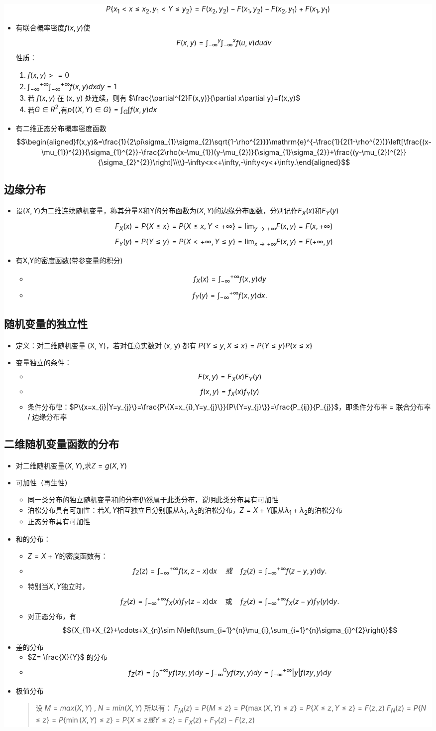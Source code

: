 $$P\{x_{1}<x\leq x_{2},y_{1}<Y\leq y_{2}\}=F(x_{2},y_{2})-F(x_{1},y_{2})-F(x_{2},y_{1})+F(x_{1},y_{1})$$

+ 有联合概率密度$f(x,y)$使  $$F\left(x,y\right)=\int_{-\infty}^{y}\int_{-\infty}^{x}f\left(u,v\right)dudv$$
  性质：
  1. $f(x, y) >= 0$
  2. $\int_{-\infty}^{+\infty}\int_{-\infty}^{+\infty}f(x,y)dxdy=1$
  3. 若 $f(x, y)$ 在 (x, y) 处连续，则有 $\frac{\partial^{2}F(x,y)}{\partial x\partial y}=f(x,y)$
  4. 若$G\in R^{2}$,有$p\{ (X,Y)\in G \}=\int_{G} \int f(x,y)dx$

+ 有二维正态分布概率密度函数
  $$\begin{aligned}f(x,y)&=\frac{1}{2\pi\sigma_{1}\sigma_{2}\sqrt{1-\rho^{2}}}\mathrm{e}^{-\frac{1}{2(1-\rho^{2})}\left[\frac{(x-\mu_{1})^{2}}{\sigma_{1}^{2}}-\frac{2\rho(x-\mu_{1})(y-\mu_{2})}{\sigma_{1}\sigma_{2}}+\frac{(y-\mu_{2})^{2}}{\sigma_{2}^{2}}\right]\\\\}-\infty<x<+\infty,-\infty<y<+\infty.\end{aligned}$$

## 边缘分布

+ 设$(X,Y)$为二维连续随机变量，称其分量X和Y的分布函数为$(X,Y)$的边缘分布函数，分别记作$F_X(x)$和$F_Y(y)$
$$F_{X}(x)=P\left\{X\leq x\right\}=P\left\{X\leq x,Y<+\infty\right\}=\lim_{y\to+\infty}F\left(x,y\right)=F\left(x,+\infty\right)$$$$F_{Y}\left(y\right)=P\left\{Y\leq y\right\}=P\left\{X<+\infty,Y\leq y\right\}=\lim_{x\to+\infty}F\left(x,y\right)=F\left(+\infty,y\right)$$

+ 有X,Y的密度函数(带参变量的积分)
  + $$f_{X}\left(x\right)=\int_{-\infty}^{+\infty}f\left(x,y\right)dy$$
  + $$f_{Y}\left(y\right)=\int_{-\infty}^{+\infty}f\left(x,y\right)dx.$$


## 随机变量的独立性
- 定义：对二维随机变量 (X, Y)，若对任意实数对 (x, y) 都有 $P\{Y\leq y,X\leq x\}=P\{Y\leq y\}P\{x\leq x\}$
+ 变量独立的条件：
  + $$F\left(x,y\right)=F_{X}\left(x\right)F_{Y}\left(y\right)$$
  + $$f\left(x,y\right)=f_{X}\left(x\right)f_{Y}\left(y\right)$$
  - 条件分布律：$P\{x=x_{i}|Y=y_{j}\}=\frac{P\{X=x_{i},Y=y_{j}\}}{P\{Y=y_{j}\}}=\frac{P_{ij}}{P_{j}}$，即条件分布率 = 联合分布率 / 边缘分布率

## 二维随机变量函数的分布

+ 对二维随机变量$(X,Y)$,求$Z=g(X,Y)$
+ 可加性（再生性）
  + 同一类分布的独立随机变量和的分布仍然属于此类分布，说明此类分布具有可加性
  + 泊松分布具有可加性：若$X,Y$相互独立且分别服从$\lambda_1,\lambda_2$的泊松分布，$Z=X+Y$服从$\lambda_1+\lambda_2$的泊松分布
  + 正态分布具有可加性

+ 和的分布：
  - $Z=X+Y$的密度函数有：
  + $$f_{Z}\left(z\right)=\int_{-\infty}^{+\infty}f\left(x,z-x\right)\mathrm{d}x\quad{或}\quad f_{Z}\left(z\right)=\int_{-\infty}^{+\infty}f\left(z-y,y\right)\mathrm{d}y.$$
  + 特别当$X,Y$独立时，$$f_{Z}\left(z\right)=\int_{-\infty}^{+\infty}f_{X}\left(x\right)f_{Y}\left(z-x\right)\mathrm{d}x\quad{\text{或}}\quad f _ { Z }\left(z\right)=\int_{-\infty}^{+\infty}f_{X}\left(z-y\right)f_{Y}\left(y\right)\mathrm{d}y.$$
  + 对正态分布，有$${X_{1}+X_{2}+\cdots+X_{n}\sim N\left(\sum_{i=1}^{n}\mu_{i},\sum_{i=1}^{n}\sigma_{i}^{2}\right)}$$
- 差的分布
  - $Z= \frac{X}{Y}$ 的分布
  - $$f_{Z}(z)=\int_{0}^{+\infty}yf(zy,y)dy-\int_{-\infty}^{0}yf(zy,y)dy=\int_{-\infty}^{+\infty}|y|f(zy,y)dy$$
+ 极值分布
  > 设 $M = max(X, Y)$ , $N = min(X, Y)$
  > 所以有：
  > $F_{M}(z)=P\{M\leq z\}=P\{\max(X,Y) \leq z\}=P\{X \leq z,Y \leq z\}=F(z,z)$
  > $F_{N}(z)=P\{N\leq z\}=P\{\min(X,Y) \leq z\}=P\{X \leq z或Y \leq z\}=F_{X}(z)+F_{Y}(z)-F(z,z)$
